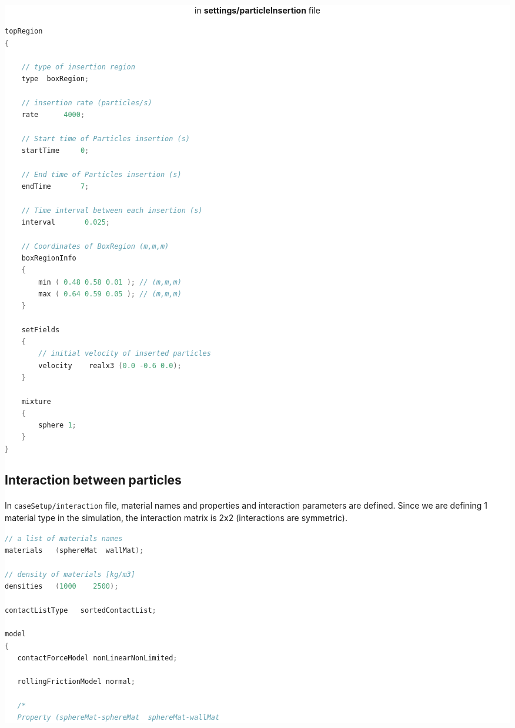 <div align="center"> 
in <b>settings/particleInsertion</b> file
</div>

```C++
topRegion
{

	// type of insertion region
	type  boxRegion;

	// insertion rate (particles/s)
	rate 	  4000;

	// Start time of Particles insertion (s)
	startTime 	  0;

	// End time of Particles insertion (s)	
	endTime   	  7;

	// Time interval between each insertion (s)
	interval       0.025;

	// Coordinates of BoxRegion (m,m,m)
	boxRegionInfo 
	{
		min ( 0.48 0.58 0.01 ); // (m,m,m)
		max ( 0.64 0.59 0.05 ); // (m,m,m)
	}

	setFields
	{
		// initial velocity of inserted particles
		velocity    realx3 (0.0 -0.6 0.0);  
	}

	mixture
	{
		sphere 1;  
	}
}
```

## Interaction between particles
 In `caseSetup/interaction` file, material names and properties and interaction parameters are defined. Since we are defining 1 material type in the simulation, the interaction matrix is 2x2 (interactions are symmetric).
 ```C++
 // a list of materials names
materials   (sphereMat  wallMat);

// density of materials [kg/m3]
densities   (1000    2500);

contactListType   sortedContactList;

model
{
    contactForceModel nonLinearNonLimited;

    rollingFrictionModel normal;
   
    /*
    Property (sphereMat-sphereMat  sphereMat-wallMat
 ```